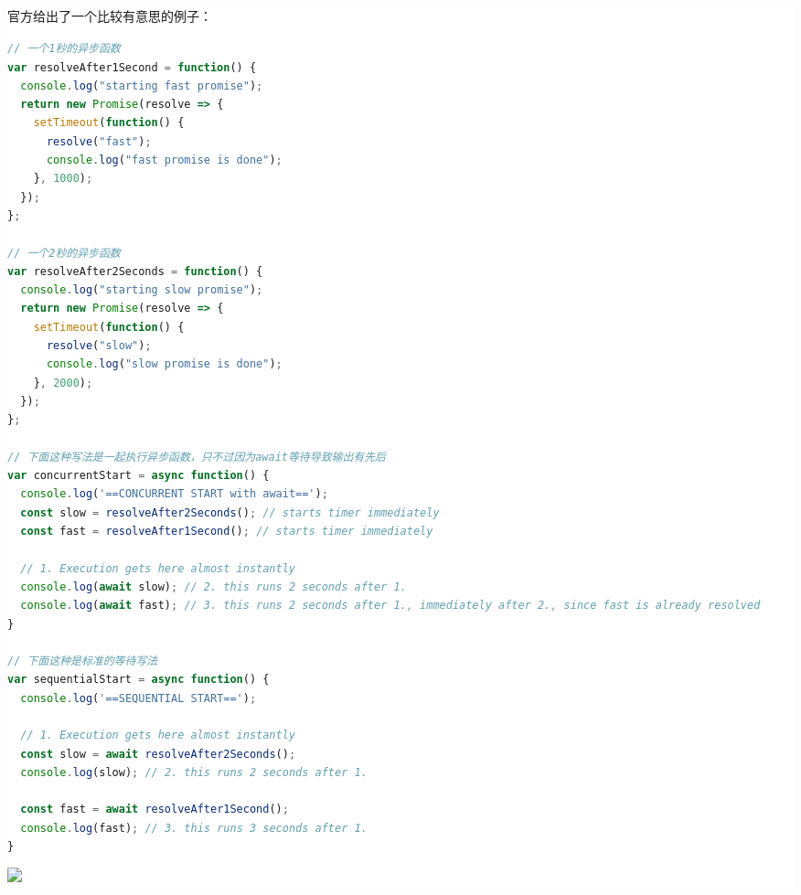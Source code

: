 官方给出了一个比较有意思的例子：

```js
// 一个1秒的异步函数
var resolveAfter1Second = function() {
  console.log("starting fast promise");
  return new Promise(resolve => {
    setTimeout(function() {
      resolve("fast");
      console.log("fast promise is done");
    }, 1000);
  });
};

// 一个2秒的异步函数
var resolveAfter2Seconds = function() {
  console.log("starting slow promise");
  return new Promise(resolve => {
    setTimeout(function() {
      resolve("slow");
      console.log("slow promise is done");
    }, 2000);
  });
};

// 下面这种写法是一起执行异步函数，只不过因为await等待导致输出有先后
var concurrentStart = async function() {
  console.log('==CONCURRENT START with await==');
  const slow = resolveAfter2Seconds(); // starts timer immediately
  const fast = resolveAfter1Second(); // starts timer immediately

  // 1. Execution gets here almost instantly
  console.log(await slow); // 2. this runs 2 seconds after 1.
  console.log(await fast); // 3. this runs 2 seconds after 1., immediately after 2., since fast is already resolved
}

// 下面这种是标准的等待写法
var sequentialStart = async function() {
  console.log('==SEQUENTIAL START==');

  // 1. Execution gets here almost instantly
  const slow = await resolveAfter2Seconds();
  console.log(slow); // 2. this runs 2 seconds after 1.

  const fast = await resolveAfter1Second();
  console.log(fast); // 3. this runs 3 seconds after 1.
}
```

![](https://user-gold-cdn.xitu.io/2020/1/2/16f6547da6dd451f?w=673&h=382&f=png&s=60318)
